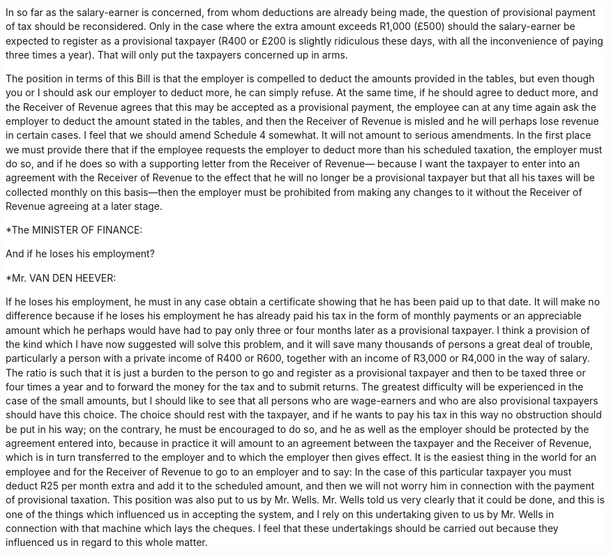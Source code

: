 <block name="quote">In so far as the salary-earner is concerned, from whom deductions are already being made, the question of provisional payment of tax should be reconsidered. Only in the case where the extra amount exceeds R1,000 (&#x00A3;500) should the salary-earner be expected to register as a provisional taxpayer (R400 or &#x00A3;200 is slightly ridiculous these days, with all the inconvenience of paying three times a year). That will only put the taxpayers concerned up in arms.</block>

<p>The position in terms of this Bill is that the employer is compelled to deduct the amounts provided in the tables, but even though you or I should ask our employer to deduct more, he can simply refuse. At the same time, if he should agree to deduct more, and the Receiver of Revenue agrees that this may be accepted as a provisional payment, the employee can at any time again ask the employer to deduct the amount stated in the tables, and then the Receiver of Revenue is misled and he will perhaps lose revenue in certain cases. I feel that we should amend Schedule 4 somewhat. It will not amount to serious amendments. In the first place we must provide there that if the employee requests the employer to deduct more than his scheduled taxation, the employer must do so, and if he does so with a supporting letter from the Receiver of Revenue&#x2014; because I want the taxpayer to enter into an agreement with the Receiver of Revenue to the effect that he will no longer be a provisional taxpayer but that all his taxes will be collected monthly on this basis&#x2014;then the employer must be prohibited from making any changes to it without the Receiver of Revenue agreeing at a later stage.</p>

</speech>

<speech by="#minister_of_finance">

<from>*The <person refersTo="hansard_za">MINISTER OF FINANCE</person>:</from>

<p>And if he loses his employment?</p>

</speech>

<speech by="#van_den_heever">

<from>*Mr. <person refersTo="hansard_za">VAN DEN HEEVER</person>:</from>

<p>If he loses his employment, he must in any case obtain a certificate showing that he has been paid up to that date. It will make no difference because if he loses his employment he has already paid his tax in the form of monthly payments or an appreciable amount which he perhaps would have had to pay only three or four months later as a provisional taxpayer. I think a provision of the kind which I have now <span class="col_317-318" refersTo="page_0173"/>suggested will solve this problem, and it will save many thousands of persons a great deal of trouble, particularly a person with a private income of R400 or R600, together with an income of R3,000 or R4,000 in the way of salary. The ratio is such that it is just a burden to the person to go and register as a provisional taxpayer and then to be taxed three or four times a year and to forward the money for the tax and to submit returns. The greatest difficulty will be experienced in the case of the small amounts, but I should like to see that all persons who are wage-earners and who are also provisional taxpayers should have this choice. The choice should rest with the taxpayer, and if he wants to pay his tax in this way no obstruction should be put in his way; on the contrary, he must be encouraged to do so, and he as well as the employer should be protected by the agreement entered into, because in practice it will amount to an agreement between the taxpayer and the Receiver of Revenue, which is in turn transferred to the employer and to which the employer then gives effect. It is the easiest thing in the world for an employee and for the Receiver of Revenue to go to an employer and to say: In the case of this particular taxpayer you must deduct R25 per month extra and add it to the scheduled amount, and then we will not worry him in connection with the payment of provisional taxation. This position was also put to us by Mr. Wells. Mr. Wells told us very clearly that it could be done, and this is one of the things which influenced us in accepting the system, and I rely on this undertaking given to us by Mr. Wells in connection with that machine which lays the cheques. I feel that these undertakings should be carried out because they influenced us in regard to this whole matter.</p>
